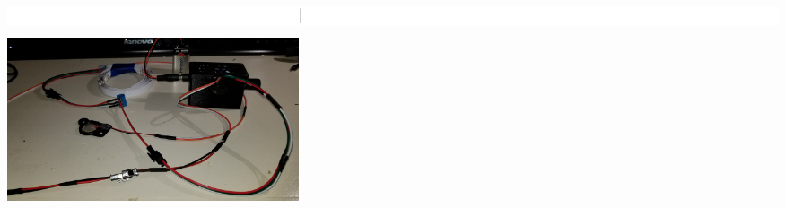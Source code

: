 <a href="/images/20180310_100642.jpg"><img src="/images/20180310_100642.jpg" align="left" height="250" width="325" ></a> |